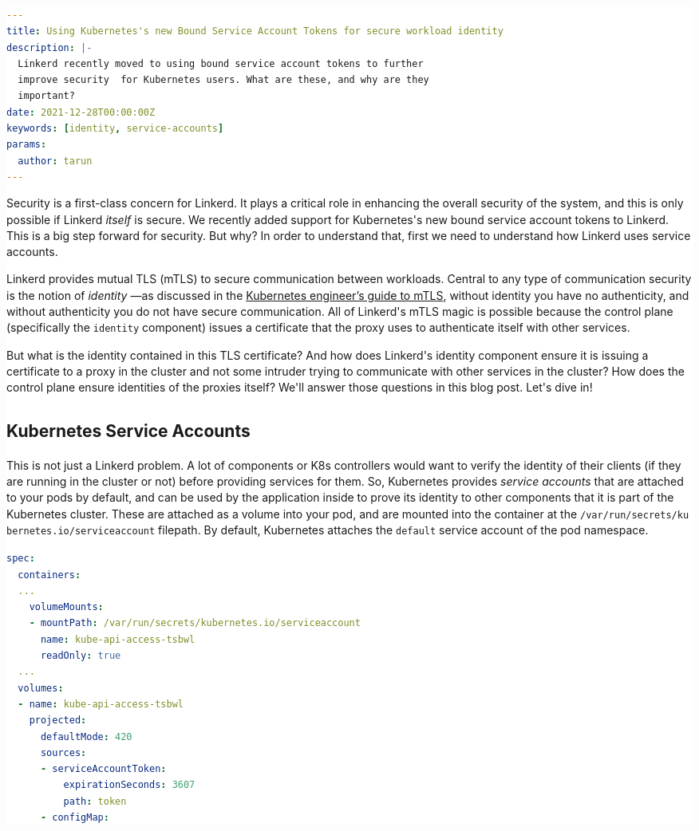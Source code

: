 ```yaml
---
title: Using Kubernetes's new Bound Service Account Tokens for secure workload identity
description: |-
  Linkerd recently moved to using bound service account tokens to further
  improve security  for Kubernetes users. What are these, and why are they
  important?
date: 2021-12-28T00:00:00Z
keywords: [identity, service-accounts]
params:
  author: tarun
---
```


Security is a first-class concern for Linkerd. It plays a critical role in
enhancing the overall security of the system, and this is only possible if Linkerd
*itself* is secure. We recently added support for Kubernetes's new bound service
account tokens to Linkerd. This is a big step forward for security. But why? In
order to understand that, first we need to understand how Linkerd uses service
accounts.

Linkerd provides mutual TLS (mTLS) to secure communication between workloads.
Central to any type of communication security is the notion of *identity* —as
discussed in the [Kubernetes engineer’s guide to mTLS](https://buoyant.io/mtls-guide/),
without identity you have no authenticity, and without authenticity you do not have
secure communication. All of Linkerd's mTLS magic is possible because the
control plane (specifically the `identity` component) issues a certificate that
the proxy uses to authenticate itself with other services.

But what is the identity contained in this TLS certificate? And how does
Linkerd's identity component ensure it is issuing a certificate to a proxy
in the cluster and not some intruder trying to communicate with other services
in the cluster? How does the control plane ensure identities of the
proxies itself? We'll answer those questions in this blog post. Let's dive in!

## Kubernetes Service Accounts

This is not just a Linkerd problem. A lot of components or K8s controllers
would want to verify the identity of their clients (if they are running
in the cluster or not) before providing services for them. So, Kubernetes provides
*service accounts* that are attached to your pods by default, and can be used
by the application inside to prove its identity to other components that it is
part of the Kubernetes cluster. These are attached as a volume into your pod,
and are mounted into the container at the `/var/run/secrets/kubernetes.io/serviceaccount`
filepath. By default, Kubernetes attaches the `default` service account of the pod
namespace.

```yaml
spec:
  containers:
  ...
    volumeMounts:
    - mountPath: /var/run/secrets/kubernetes.io/serviceaccount
      name: kube-api-access-tsbwl
      readOnly: true
  ...
  volumes:
  - name: kube-api-access-tsbwl
    projected:
      defaultMode: 420
      sources:
      - serviceAccountToken:
          expirationSeconds: 3607
          path: token
      - configMap:
```